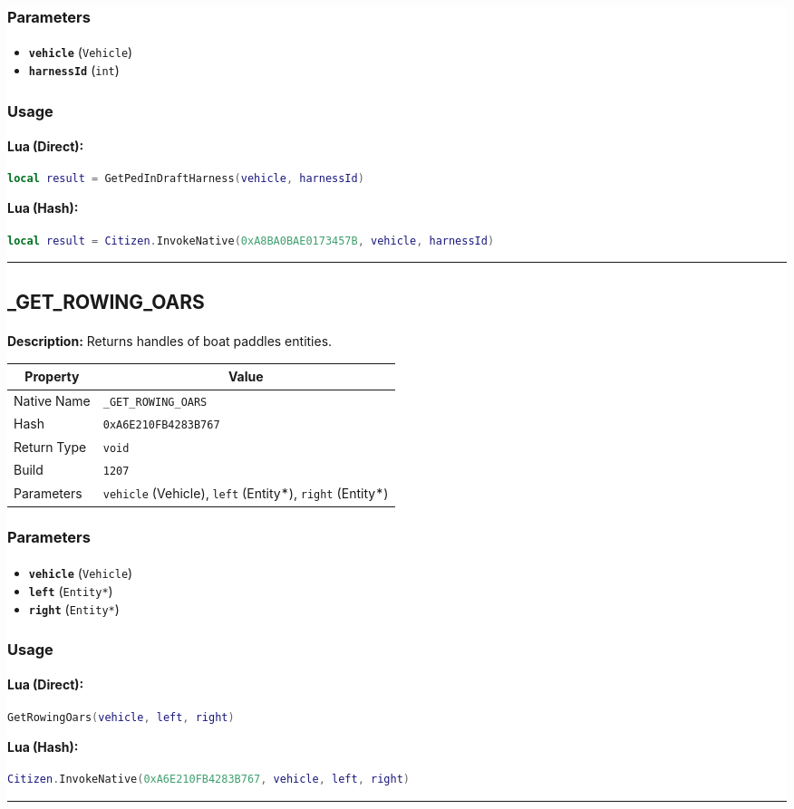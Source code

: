 ### Parameters

- **`vehicle`** (`Vehicle`)
- **`harnessId`** (`int`)

### Usage

**Lua (Direct):**
```lua
local result = GetPedInDraftHarness(vehicle, harnessId)
```

**Lua (Hash):**
```lua
local result = Citizen.InvokeNative(0xA8BA0BAE0173457B, vehicle, harnessId)
```


---

## _GET_ROWING_OARS

**Description:** Returns handles of boat paddles entities.

| Property | Value |
|----------|-------|
| Native Name | `_GET_ROWING_OARS` |
| Hash | `0xA6E210FB4283B767` |
| Return Type | `void` |
| Build | `1207` |
| Parameters | `vehicle` (Vehicle), `left` (Entity*), `right` (Entity*) |

### Parameters

- **`vehicle`** (`Vehicle`)
- **`left`** (`Entity*`)
- **`right`** (`Entity*`)

### Usage

**Lua (Direct):**
```lua
GetRowingOars(vehicle, left, right)
```

**Lua (Hash):**
```lua
Citizen.InvokeNative(0xA6E210FB4283B767, vehicle, left, right)
```


---
